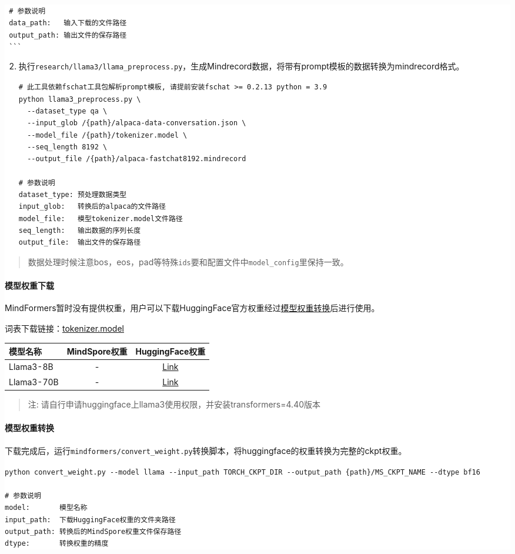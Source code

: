      # 参数说明
     data_path:   输入下载的文件路径
     output_path: 输出文件的保存路径
     ```

  2. 执行`research/llama3/llama_preprocess.py`，生成Mindrecord数据，将带有prompt模板的数据转换为mindrecord格式。

     ```shell
     # 此工具依赖fschat工具包解析prompt模板, 请提前安装fschat >= 0.2.13 python = 3.9
     python llama3_preprocess.py \
       --dataset_type qa \
       --input_glob /{path}/alpaca-data-conversation.json \
       --model_file /{path}/tokenizer.model \
       --seq_length 8192 \
       --output_file /{path}/alpaca-fastchat8192.mindrecord

     # 参数说明
     dataset_type: 预处理数据类型
     input_glob:   转换后的alpaca的文件路径
     model_file:   模型tokenizer.model文件路径
     seq_length:   输出数据的序列长度
     output_file:  输出文件的保存路径
     ```

> 数据处理时候注意bos，eos，pad等特殊`ids`要和配置文件中`model_config`里保持一致。

#### 模型权重下载

MindFormers暂时没有提供权重，用户可以下载HuggingFace官方权重经过[模型权重转换](#模型权重转换)后进行使用。

词表下载链接：[tokenizer.model](https://huggingface.co/meta-llama/Meta-Llama-3-8B)

| 模型名称            | MindSpore权重 |                                        HuggingFace权重                                         |
|:----------------|:-----------:|:--------------------------------------------------------------------------------------------:|
| Llama3-8B       |      -      |                  [Link](https://huggingface.co/meta-llama/Meta-Llama-3-8B)                   |
| Llama3-70B      |      -      |                  [Link](https://huggingface.co/meta-llama/Meta-Llama-3-70B)                  |

> 注: 请自行申请huggingface上llama3使用权限，并安装transformers=4.40版本

#### 模型权重转换

下载完成后，运行`mindformers/convert_weight.py`转换脚本，将huggingface的权重转换为完整的ckpt权重。

```shell
python convert_weight.py --model llama --input_path TORCH_CKPT_DIR --output_path {path}/MS_CKPT_NAME --dtype bf16

# 参数说明
model:       模型名称
input_path:  下载HuggingFace权重的文件夹路径
output_path: 转换后的MindSpore权重文件保存路径
dtype:       转换权重的精度
```
